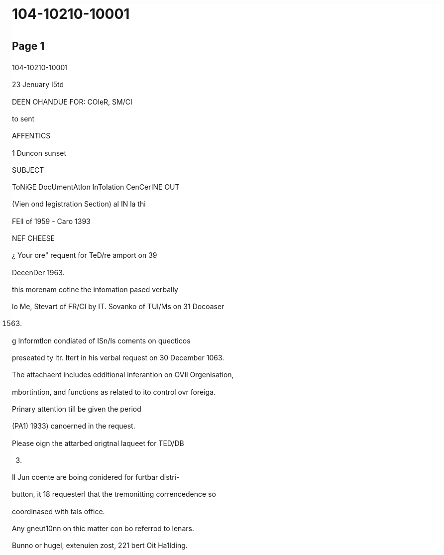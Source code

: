 # 104-10210-10001

## Page 1

104-10210-10001

23 Jenuary I5td

DEEN OHANDUE FOR: COleR, SM/CI

to sent

AFFENTICS

1 Duncon sunset

SUBJECT

ToNiGE DocUmentAtIon InToIation CenCerINE OUT

(Vien ond legistration Section) al IN la thi

FEll of 1959 - Caro 1393

NEF CHEESE

¿ Your ore" requent for TeD/re amport on 39

DecenDer 1963.

this morenam cotine the intomation pased verbally

lo Me, Stevart of FR/CI by IT. Sovanko of TUl/Ms on 31 Docoaser

1563.

g Informtlon condiated of ISn/Is coments on quecticos

preseated ty ltr. Itert in his verbal request on 30 December 1063.

The attachaent includes edditional inferantion on OVIl Orgenisation,

mbortintion, and functions as related to ito control ovr foreiga.

Prinary attention till be given the period

(PA1) 1933) canoerned in the request.

Please oign the attarbed origtnal laqueet for TED/DB

3.

Il Jun coente are boing conidered for furtbar distri-

button, it 18 requesterl that the tremonitting correncedence so

coordinased with tals office.

Any gneut10nn on thic matter con bo referrod to lenars.

Bunno or hugel, extenuien zost, 221 bert Oit Ha1lding.
